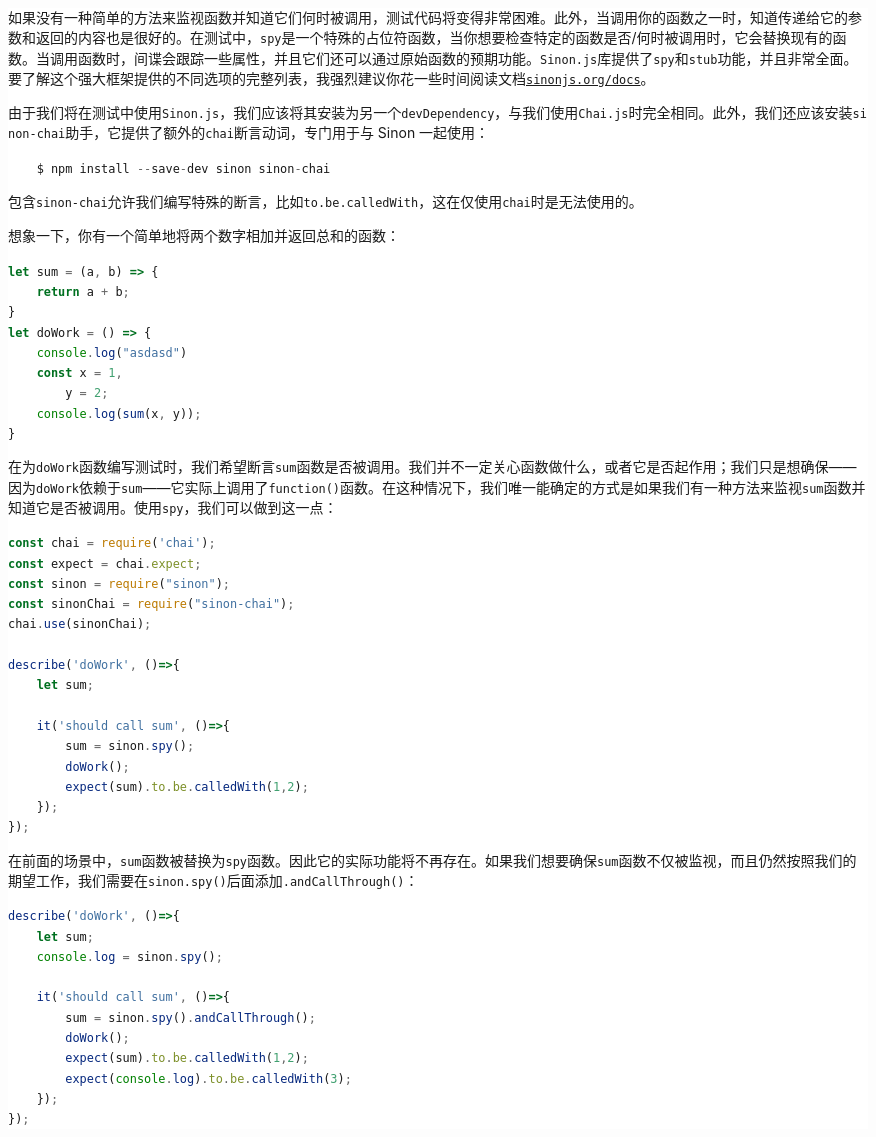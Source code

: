 如果没有一种简单的方法来监视函数并知道它们何时被调用，测试代码将变得非常困难。此外，当调用你的函数之一时，知道传递给它的参数和返回的内容也是很好的。在测试中，`spy`是一个特殊的占位符函数，当你想要检查特定的函数是否/何时被调用时，它会替换现有的函数。当调用函数时，间谍会跟踪一些属性，并且它们还可以通过原始函数的预期功能。`Sinon.js`库提供了`spy`和`stub`功能，并且非常全面。要了解这个强大框架提供的不同选项的完整列表，我强烈建议你花一些时间阅读文档[`sinonjs.org/docs`](http://sinonjs.org/docs)。

由于我们将在测试中使用`Sinon.js`，我们应该将其安装为另一个`devDependency`，与我们使用`Chai.js`时完全相同。此外，我们还应该安装`sinon-chai`助手，它提供了额外的`chai`断言动词，专门用于与 Sinon 一起使用：

```js
    $ npm install --save-dev sinon sinon-chai
```

包含`sinon-chai`允许我们编写特殊的断言，比如`to.be.calledWith`，这在仅使用`chai`时是无法使用的。

想象一下，你有一个简单地将两个数字相加并返回总和的函数：

```js
let sum = (a, b) => {
    return a + b;
}
let doWork = () => {
    console.log("asdasd")
    const x = 1,
        y = 2;
    console.log(sum(x, y));
} 
```

在为`doWork`函数编写测试时，我们希望断言`sum`函数是否被调用。我们并不一定关心函数做什么，或者它是否起作用；我们只是想确保——因为`doWork`依赖于`sum`——它实际上调用了`function()`函数。在这种情况下，我们唯一能确定的方式是如果我们有一种方法来监视`sum`函数并知道它是否被调用。使用`spy`，我们可以做到这一点：

```js
const chai = require('chai');
const expect = chai.expect; 
const sinon = require("sinon"); 
const sinonChai = require("sinon-chai"); 
chai.use(sinonChai); 

describe('doWork', ()=>{ 
    let sum; 

    it('should call sum', ()=>{ 
        sum = sinon.spy(); 
        doWork(); 
        expect(sum).to.be.calledWith(1,2); 
    }); 
}); 
```

在前面的场景中，`sum`函数被替换为`spy`函数。因此它的实际功能将不再存在。如果我们想要确保`sum`函数不仅被监视，而且仍然按照我们的期望工作，我们需要在`sinon.spy()`后面添加`.andCallThrough()`：

```js
describe('doWork', ()=>{ 
    let sum; 
    console.log = sinon.spy(); 

    it('should call sum', ()=>{ 
        sum = sinon.spy().andCallThrough(); 
        doWork(); 
        expect(sum).to.be.calledWith(1,2); 
        expect(console.log).to.be.calledWith(3); 
    }); 
}); 
```

